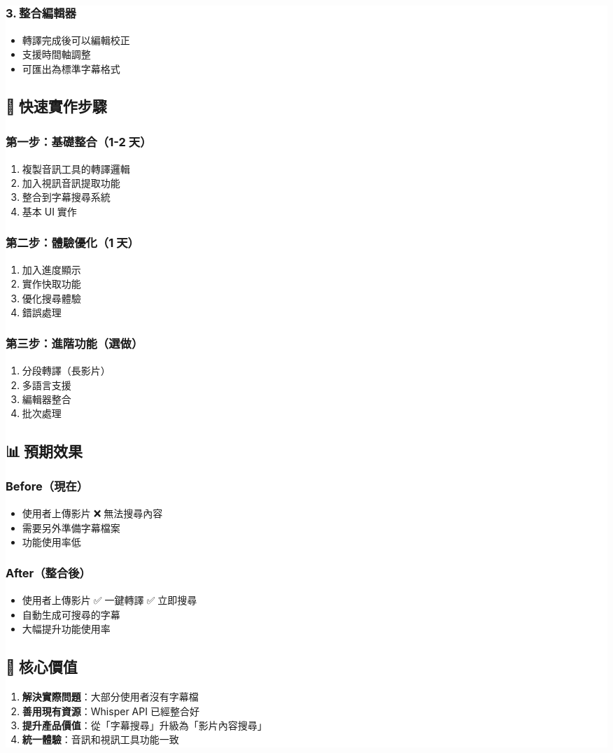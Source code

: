 ### 3. 整合編輯器
- 轉譯完成後可以編輯校正
- 支援時間軸調整
- 可匯出為標準字幕格式

## 🚀 快速實作步驟

### 第一步：基礎整合（1-2 天）
1. 複製音訊工具的轉譯邏輯
2. 加入視訊音訊提取功能  
3. 整合到字幕搜尋系統
4. 基本 UI 實作

### 第二步：體驗優化（1 天）
1. 加入進度顯示
2. 實作快取功能
3. 優化搜尋體驗
4. 錯誤處理

### 第三步：進階功能（選做）
1. 分段轉譯（長影片）
2. 多語言支援
3. 編輯器整合
4. 批次處理

## 📊 預期效果

### Before（現在）
- 使用者上傳影片 ❌ 無法搜尋內容
- 需要另外準備字幕檔案
- 功能使用率低

### After（整合後）
- 使用者上傳影片 ✅ 一鍵轉譯 ✅ 立即搜尋
- 自動生成可搜尋的字幕
- 大幅提升功能使用率

## 🎯 核心價值
1. **解決實際問題**：大部分使用者沒有字幕檔
2. **善用現有資源**：Whisper API 已經整合好
3. **提升產品價值**：從「字幕搜尋」升級為「影片內容搜尋」
4. **統一體驗**：音訊和視訊工具功能一致